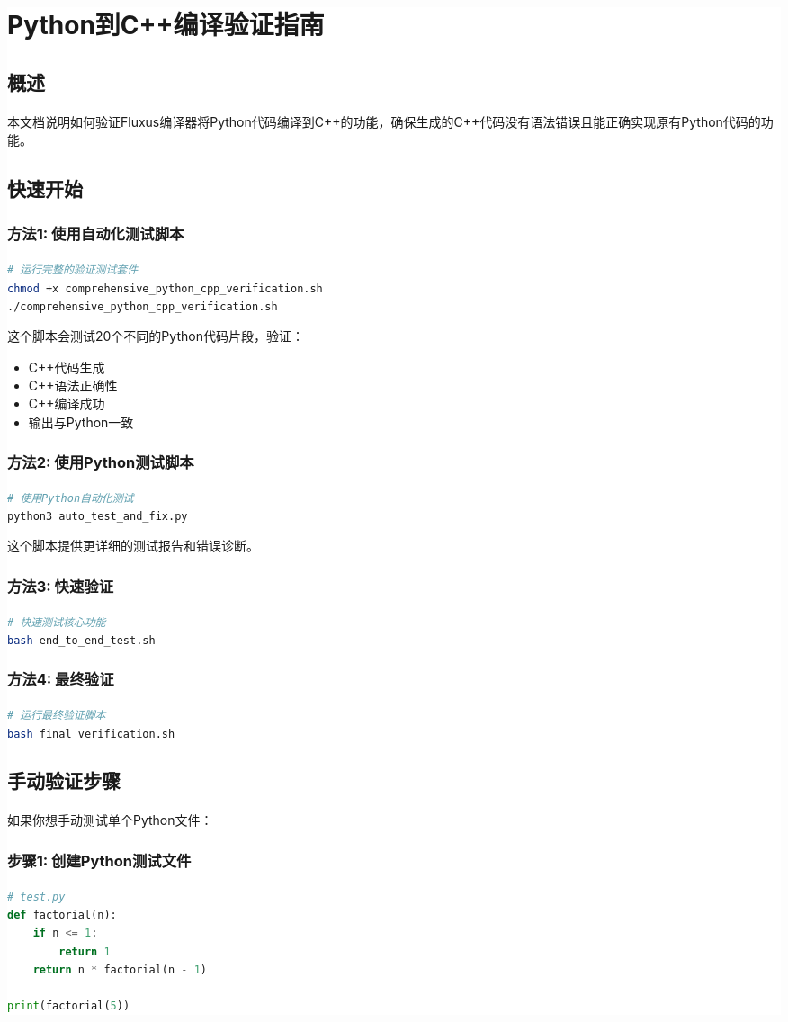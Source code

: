 # Python到C++编译验证指南

## 概述

本文档说明如何验证Fluxus编译器将Python代码编译到C++的功能，确保生成的C++代码没有语法错误且能正确实现原有Python代码的功能。

## 快速开始

### 方法1: 使用自动化测试脚本

```bash
# 运行完整的验证测试套件
chmod +x comprehensive_python_cpp_verification.sh
./comprehensive_python_cpp_verification.sh
```

这个脚本会测试20个不同的Python代码片段，验证：
- C++代码生成
- C++语法正确性
- C++编译成功
- 输出与Python一致

### 方法2: 使用Python测试脚本

```bash
# 使用Python自动化测试
python3 auto_test_and_fix.py
```

这个脚本提供更详细的测试报告和错误诊断。

### 方法3: 快速验证

```bash
# 快速测试核心功能
bash end_to_end_test.sh
```

### 方法4: 最终验证

```bash
# 运行最终验证脚本
bash final_verification.sh
```

## 手动验证步骤

如果你想手动测试单个Python文件：

### 步骤1: 创建Python测试文件

```python
# test.py
def factorial(n):
    if n <= 1:
        return 1
    return n * factorial(n - 1)

print(factorial(5))
```
